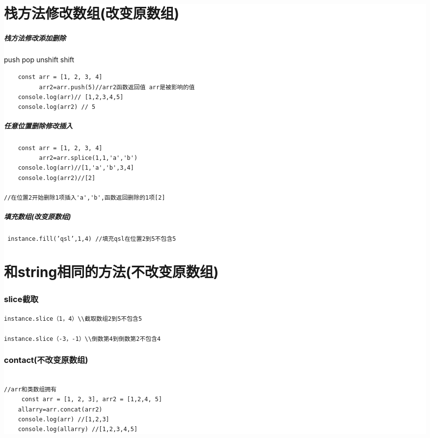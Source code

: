 # 栈方法修改数组(改变原数组)



##### 栈方法修改添加删除

push  pop  unshift shift


```
    const arr = [1, 2, 3, 4]
          arr2=arr.push(5)//arr2函数返回值 arr是被影响的值
    console.log(arr)// [1,2,3,4,5]
    console.log(arr2) // 5

```

##### 任意位置删除修改插入
```
    const arr = [1, 2, 3, 4]
          arr2=arr.splice(1,1,'a','b')
    console.log(arr)//[1,'a','b',3,4]
    console.log(arr2)//[2]

//在位置2开始删除1项插入'a','b',函数返回删除的1项[2]

```

##### 填充数组(改变原数组)

     instance.fill(’qsl’,1,4) //填充qsl在位置2到5不包含5
     

# 和string相同的方法(不改变原数组)


### slice截取

```
instance.slice（1，4）\\截取数组2到5不包含5

instance.slice（-3，-1）\\倒数第4到倒数第2不包含4
```


### contact(不改变原数组)
```

//arr和类数组拥有
     const arr = [1, 2, 3], arr2 = [1,2,4, 5]
    allarry=arr.concat(arr2)
    console.log(arr) //[1,2,3]
    console.log(allarry) //[1,2,3,4,5]

```
